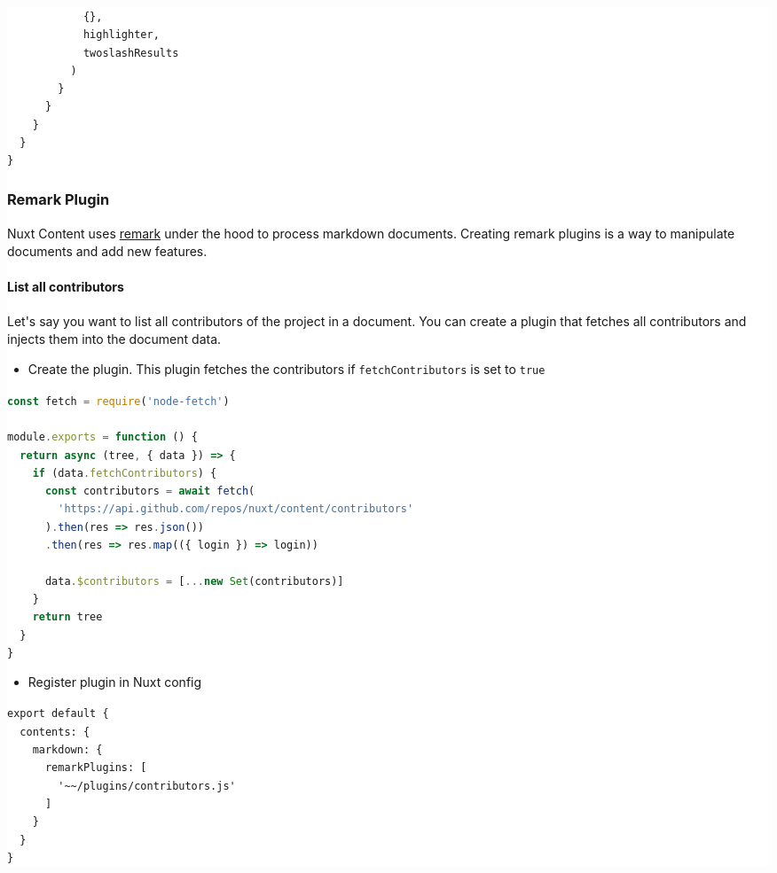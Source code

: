```js{}[nuxt.config.js]
            {},
            highlighter,
            twoslashResults
          )
        }
      }
    }
  }
}
```

### Remark Plugin

Nuxt Content uses [remark](https://github.com/remarkjs/remark) under the hood to process markdown documents. Creating remark plugins is a way to manipulate documents and add new features.

#### List all contributors

Let's say you want to list all contributors of the project in a document. You can create a plugin that fetches all contributors and injects them into the document data.

- Create the plugin. This plugin fetches the contributors if `fetchContributors` is set to `true`

```js [~~/plugins/contributors.js]
const fetch = require('node-fetch')

module.exports = function () {
  return async (tree, { data }) => {
    if (data.fetchContributors) {
      const contributors = await fetch(
        'https://api.github.com/repos/nuxt/content/contributors'
      ).then(res => res.json())
      .then(res => res.map(({ login }) => login))
      
      data.$contributors = [...new Set(contributors)]
    }
    return tree
  }
}
```

- Register plugin in Nuxt config

```js{}[nuxt.config.js]
export default {
  contents: {
    markdown: {
      remarkPlugins: [
        '~~/plugins/contributors.js'
      ]
    }
  }
}
```
